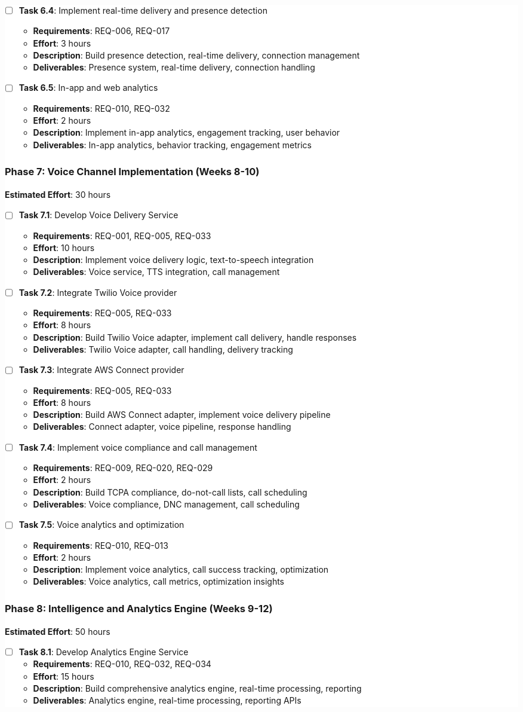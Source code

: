 - [ ] **Task 6.4**: Implement real-time delivery and presence detection
  - **Requirements**: REQ-006, REQ-017
  - **Effort**: 3 hours
  - **Description**: Build presence detection, real-time delivery, connection management
  - **Deliverables**: Presence system, real-time delivery, connection handling

- [ ] **Task 6.5**: In-app and web analytics
  - **Requirements**: REQ-010, REQ-032
  - **Effort**: 2 hours
  - **Description**: Implement in-app analytics, engagement tracking, user behavior
  - **Deliverables**: In-app analytics, behavior tracking, engagement metrics

### Phase 7: Voice Channel Implementation (Weeks 8-10)
**Estimated Effort**: 30 hours

- [ ] **Task 7.1**: Develop Voice Delivery Service
  - **Requirements**: REQ-001, REQ-005, REQ-033
  - **Effort**: 10 hours
  - **Description**: Implement voice delivery logic, text-to-speech integration
  - **Deliverables**: Voice service, TTS integration, call management

- [ ] **Task 7.2**: Integrate Twilio Voice provider
  - **Requirements**: REQ-005, REQ-033
  - **Effort**: 8 hours
  - **Description**: Build Twilio Voice adapter, implement call delivery, handle responses
  - **Deliverables**: Twilio Voice adapter, call handling, delivery tracking

- [ ] **Task 7.3**: Integrate AWS Connect provider
  - **Requirements**: REQ-005, REQ-033
  - **Effort**: 8 hours
  - **Description**: Build AWS Connect adapter, implement voice delivery pipeline
  - **Deliverables**: Connect adapter, voice pipeline, response handling

- [ ] **Task 7.4**: Implement voice compliance and call management
  - **Requirements**: REQ-009, REQ-020, REQ-029
  - **Effort**: 2 hours
  - **Description**: Build TCPA compliance, do-not-call lists, call scheduling
  - **Deliverables**: Voice compliance, DNC management, call scheduling

- [ ] **Task 7.5**: Voice analytics and optimization
  - **Requirements**: REQ-010, REQ-013
  - **Effort**: 2 hours
  - **Description**: Implement voice analytics, call success tracking, optimization
  - **Deliverables**: Voice analytics, call metrics, optimization insights

### Phase 8: Intelligence and Analytics Engine (Weeks 9-12)
**Estimated Effort**: 50 hours

- [ ] **Task 8.1**: Develop Analytics Engine Service
  - **Requirements**: REQ-010, REQ-032, REQ-034
  - **Effort**: 15 hours
  - **Description**: Build comprehensive analytics engine, real-time processing, reporting
  - **Deliverables**: Analytics engine, real-time processing, reporting APIs
